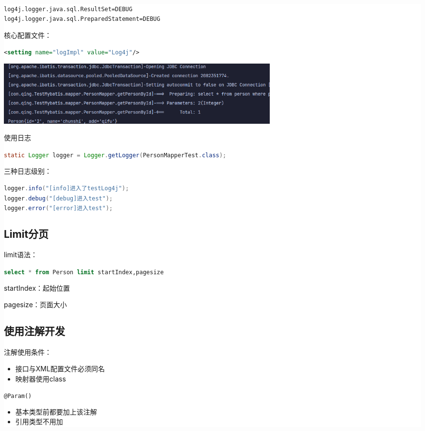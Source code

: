 ```xml
log4j.logger.java.sql.ResultSet=DEBUG
log4j.logger.java.sql.PreparedStatement=DEBUG
```

核心配置文件：

```xml
<setting name="logImpl" value="Log4j"/>
```

<img src="Mybatis.assets/image-20220426225953373.png" alt="image-20220426225953373" style="zoom:67%;" />

使用日志

```java
static Logger logger = Logger.getLogger(PersonMapperTest.class);
```

三种日志级别：

```java
logger.info("[info]进入了testLog4j");
logger.debug("[debug]进入test");
logger.error("[error]进入test");
```

## Limit分页

limit语法：

```sql
select * from Person limit startIndex,pagesize
```

startIndex：起始位置

pagesize：页面大小

## 使用注解开发

注解使用条件：

- 接口与XML配置文件必须同名
- 映射器使用class

`@Param()`

- 基本类型前都要加上该注解
- 引用类型不用加
